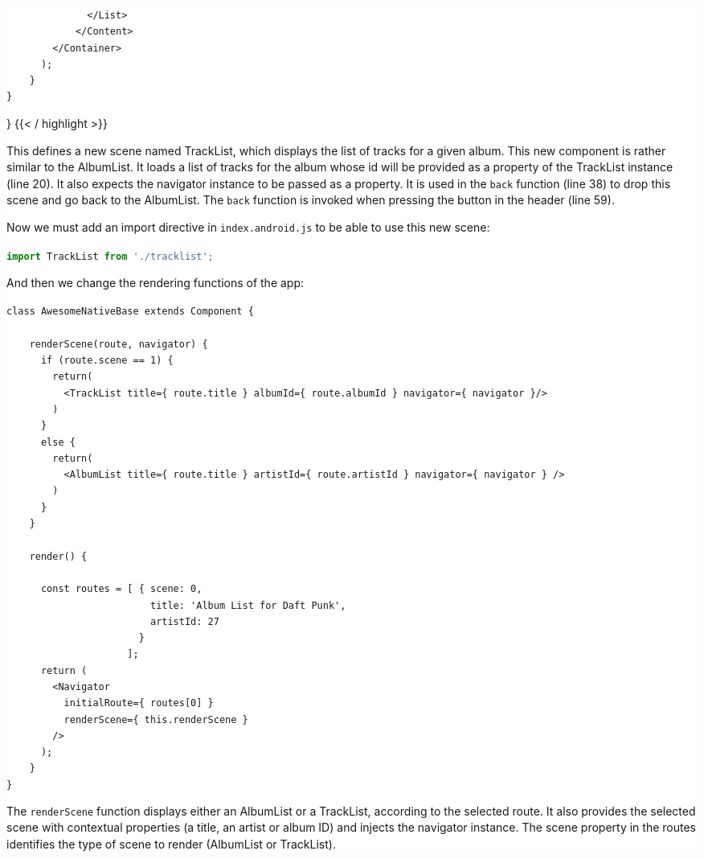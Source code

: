                   </List>
                </Content>
            </Container>
          );
        }
    }
}
{{< / highlight >}}

This defines a new scene named TrackList, which displays the list of tracks for a given album.
This new component is rather similar to the AlbumList.
It loads a list of tracks for the album whose id will be provided as a property of the TrackList instance (line 20).
It also expects the navigator instance to be passed as a property. It is used in the `back` function (line 38) to drop this scene and go back to the AlbumList. The `back` function is invoked when pressing the button in the header (line 59).

Now we must add an import directive in `index.android.js` to be able to use this new scene:

``` javascript
import TrackList from './tracklist';
```

And then we change the rendering functions of the app:

```
class AwesomeNativeBase extends Component {

    renderScene(route, navigator) {
      if (route.scene == 1) {
        return(
          <TrackList title={ route.title } albumId={ route.albumId } navigator={ navigator }/>
        )
      }
      else {
        return(
          <AlbumList title={ route.title } artistId={ route.artistId } navigator={ navigator } />
        )
      }
    }

    render() {

      const routes = [ { scene: 0,
                         title: 'Album List for Daft Punk',
                         artistId: 27
                       }
                     ];
      return (
        <Navigator
          initialRoute={ routes[0] }
          renderScene={ this.renderScene }
        />
      );
    }
}
```
The `renderScene` function displays either an AlbumList or a TrackList, according to the selected route. It also provides the selected scene with contextual properties (a title, an artist or album ID) and injects the navigator instance. The scene property in the routes identifies the type of scene to render (AlbumList or TrackList).
